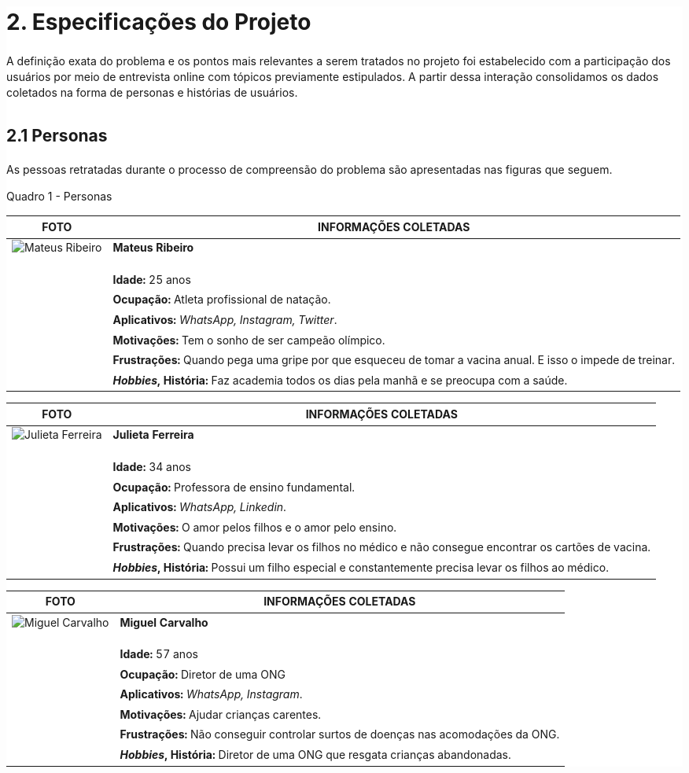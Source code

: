 # 2. Especificações do Projeto

A definição exata do problema e os pontos mais relevantes a serem tratados no projeto foi estabelecido com a participação dos usuários por meio de entrevista online com tópicos previamente estipulados. A partir dessa interação consolidamos os dados coletados na forma de personas e histórias de usuários.


## 2.1 Personas

As pessoas retratadas durante o processo de compreensão do problema são apresentadas nas figuras que seguem.

Quadro 1 - Personas

| FOTO               | INFORMAÇÕES COLETADAS                                     |                     
|--------------------|-----------------------------------------------------------|
|![Mateus Ribeiro](https://user-images.githubusercontent.com/91228798/222977795-9afe0ed9-dfaf-48c8-8ada-99576758ba1a.jpg)|**Mateus Ribeiro** <br><br> **Idade:** 25 anos |
| | **Ocupação:** Atleta profissional de natação.|
| | **Aplicativos:** _WhatsApp, Instagram, Twitter_.|
| | **Motivações:**  Tem o sonho de ser campeão olímpico.|
| | **Frustrações:** Quando pega uma gripe por que esqueceu de tomar a vacina anual. E isso o impede de treinar.|
| | **_Hobbies_, História:** Faz academia todos os dias pela manhã e se preocupa com a saúde.|

| FOTO               | INFORMAÇÕES COLETADAS                                     |                     
|--------------------|-----------------------------------------------------------|
|![Julieta Ferreira](https://user-images.githubusercontent.com/91228798/222999891-55e44342-6ea5-4066-b329-ee6a72b8cc78.jpg)|**Julieta Ferreira** <br><br> **Idade:** 34 anos |
| | **Ocupação:** Professora de ensino fundamental.|
| | **Aplicativos:** _WhatsApp, Linkedin_.|
| | **Motivações:**  O amor pelos filhos e o amor pelo ensino.|
| | **Frustrações:** Quando precisa levar os filhos no médico e não consegue encontrar os cartões de vacina.|
| | **_Hobbies_, História:** Possui um filho especial e constantemente precisa levar os filhos ao médico.|

| FOTO               | INFORMAÇÕES COLETADAS                                     |                     
|--------------------|-----------------------------------------------------------|
|![Miguel Carvalho](https://user-images.githubusercontent.com/91228798/222999929-e85e2548-e664-4404-b50b-dff0e0aafe1b.jpg)|**Miguel Carvalho** <br><br> **Idade:** 57 anos |
| | **Ocupação:** Diretor de uma ONG|
| | **Aplicativos:** _WhatsApp, Instagram_.|
| | **Motivações:**  Ajudar crianças carentes.|
| | **Frustrações:** Não conseguir controlar surtos de doenças nas acomodações da ONG.|
| | **_Hobbies_, História:** Diretor de uma ONG que resgata crianças abandonadas.|
